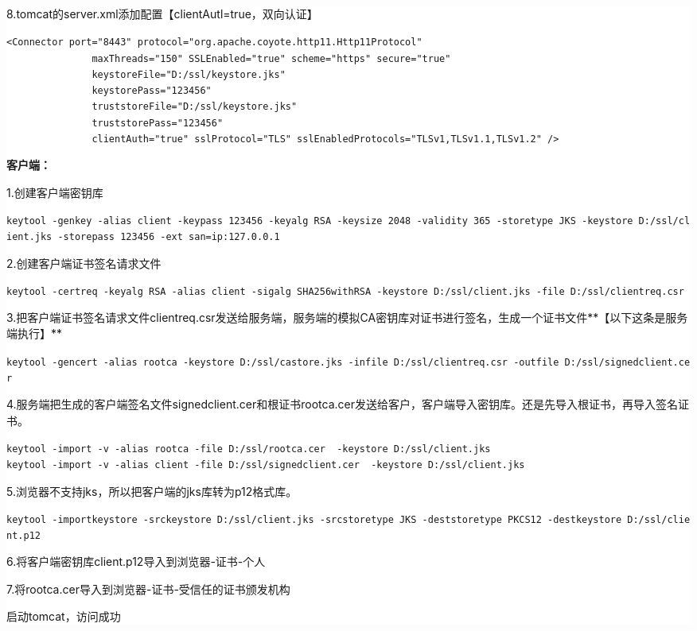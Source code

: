 8.tomcat的server.xml添加配置【clientAutl=true，双向认证】

```
<Connector port="8443" protocol="org.apache.coyote.http11.Http11Protocol"
               maxThreads="150" SSLEnabled="true" scheme="https" secure="true"
               keystoreFile="D:/ssl/keystore.jks"
               keystorePass="123456"
               truststoreFile="D:/ssl/keystore.jks"
               truststorePass="123456"
               clientAuth="true" sslProtocol="TLS" sslEnabledProtocols="TLSv1,TLSv1.1,TLSv1.2" />
```

**客户端：**

1.创建客户端密钥库

```
keytool -genkey -alias client -keypass 123456 -keyalg RSA -keysize 2048 -validity 365 -storetype JKS -keystore D:/ssl/client.jks -storepass 123456 -ext san=ip:127.0.0.1
```

2.创建客户端证书签名请求文件

```
keytool -certreq -keyalg RSA -alias client -sigalg SHA256withRSA -keystore D:/ssl/client.jks -file D:/ssl/clientreq.csr
```

3.把客户端证书签名请求文件clientreq.csr发送给服务端，服务端的模拟CA密钥库对证书进行签名，生成一个证书文件**【以下这条是服务端执行】**

```
keytool -gencert -alias rootca -keystore D:/ssl/castore.jks -infile D:/ssl/clientreq.csr -outfile D:/ssl/signedclient.cer
```

4.服务端把生成的客户端签名文件signedclient.cer和根证书rootca.cer发送给客户，客户端导入密钥库。还是先导入根证书，再导入签名证书。

```
keytool -import -v -alias rootca -file D:/ssl/rootca.cer  -keystore D:/ssl/client.jks
keytool -import -v -alias client -file D:/ssl/signedclient.cer  -keystore D:/ssl/client.jks
```

5.浏览器不支持jks，所以把客户端的jks库转为p12格式库。

```
keytool -importkeystore -srckeystore D:/ssl/client.jks -srcstoretype JKS -deststoretype PKCS12 -destkeystore D:/ssl/client.p12
```

6.将客户端密钥库client.p12导入到浏览器-证书-个人

7.将rootca.cer导入到浏览器-证书-受信任的证书颁发机构

启动tomcat，访问成功